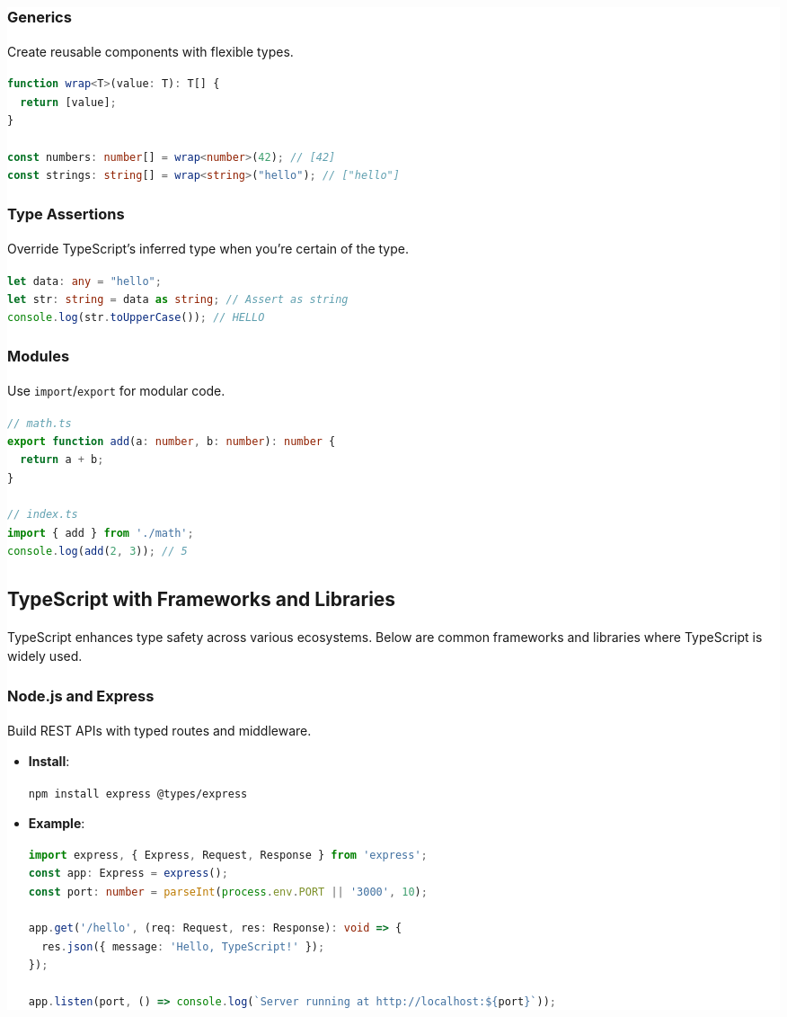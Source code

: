 ### Generics
Create reusable components with flexible types.
```typescript
function wrap<T>(value: T): T[] {
  return [value];
}

const numbers: number[] = wrap<number>(42); // [42]
const strings: string[] = wrap<string>("hello"); // ["hello"]
```

### Type Assertions
Override TypeScript’s inferred type when you’re certain of the type.
```typescript
let data: any = "hello";
let str: string = data as string; // Assert as string
console.log(str.toUpperCase()); // HELLO
```

### Modules
Use `import`/`export` for modular code.
```typescript
// math.ts
export function add(a: number, b: number): number {
  return a + b;
}

// index.ts
import { add } from './math';
console.log(add(2, 3)); // 5
```

## TypeScript with Frameworks and Libraries
TypeScript enhances type safety across various ecosystems. Below are common frameworks and libraries where TypeScript is widely used.

### Node.js and Express
Build REST APIs with typed routes and middleware.
- **Install**:
  ```bash
  npm install express @types/express
  ```
- **Example**:
  ```typescript
  import express, { Express, Request, Response } from 'express';
  const app: Express = express();
  const port: number = parseInt(process.env.PORT || '3000', 10);

  app.get('/hello', (req: Request, res: Response): void => {
    res.json({ message: 'Hello, TypeScript!' });
  });

  app.listen(port, () => console.log(`Server running at http://localhost:${port}`));
  ```
